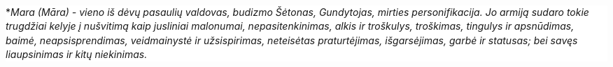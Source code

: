 
\**Mara (Māra) - vieno iš dėvų pasaulių valdovas, budizmo Šėtonas, Gundytojas, mirties personifikacija. Jo armiją sudaro tokie trugdžiai kelyje į nušvitimą kaip jusliniai malonumai, nepasitenkinimas, alkis ir troškulys, troškimas, tingulys ir apsnūdimas, baimė, neapsisprendimas, veidmainystė ir užsispirimas, neteisėtas praturtėjimas, išgarsėjimas, garbė ir statusas; bei savęs liaupsinimas ir kitų niekinimas.*

